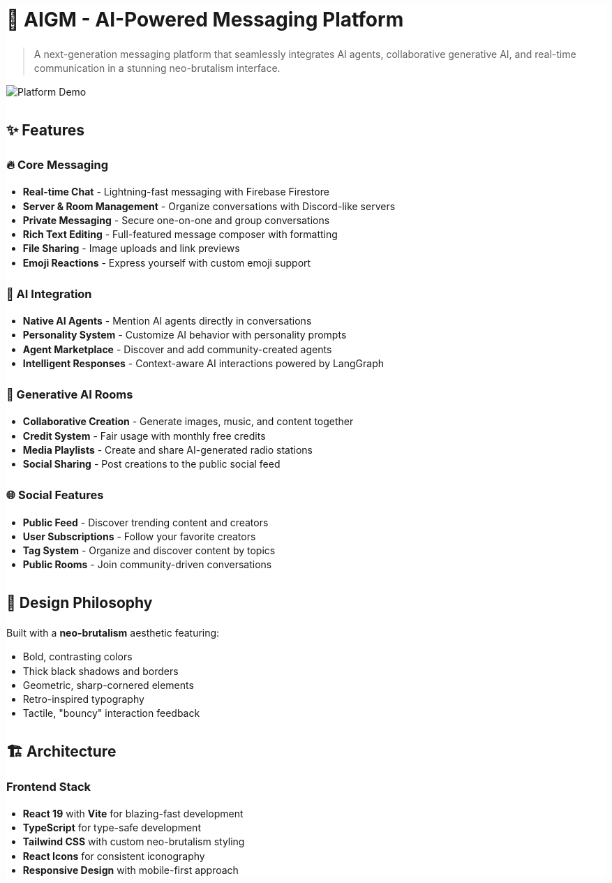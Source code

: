 # 🚀 AIGM - AI-Powered Messaging Platform

> A next-generation messaging platform that seamlessly integrates AI agents, collaborative generative AI, and real-time communication in a stunning neo-brutalism interface.

![Platform Demo](https://via.placeholder.com/800x400/FF6B6B/FFFFFF?text=AIGM+Messaging+Platform)

## ✨ Features

### 🔥 Core Messaging
- **Real-time Chat** - Lightning-fast messaging with Firebase Firestore
- **Server & Room Management** - Organize conversations with Discord-like servers
- **Private Messaging** - Secure one-on-one and group conversations
- **Rich Text Editing** - Full-featured message composer with formatting
- **File Sharing** - Image uploads and link previews
- **Emoji Reactions** - Express yourself with custom emoji support

### 🤖 AI Integration
- **Native AI Agents** - Mention AI agents directly in conversations
- **Personality System** - Customize AI behavior with personality prompts
- **Agent Marketplace** - Discover and add community-created agents
- **Intelligent Responses** - Context-aware AI interactions powered by LangGraph

### 🎨 Generative AI Rooms
- **Collaborative Creation** - Generate images, music, and content together
- **Credit System** - Fair usage with monthly free credits
- **Media Playlists** - Create and share AI-generated radio stations
- **Social Sharing** - Post creations to the public social feed

### 🌐 Social Features
- **Public Feed** - Discover trending content and creators
- **User Subscriptions** - Follow your favorite creators
- **Tag System** - Organize and discover content by topics
- **Public Rooms** - Join community-driven conversations

## 🎨 Design Philosophy

Built with a **neo-brutalism** aesthetic featuring:
- Bold, contrasting colors
- Thick black shadows and borders
- Geometric, sharp-cornered elements
- Retro-inspired typography
- Tactile, "bouncy" interaction feedback

## 🏗️ Architecture

### Frontend Stack
- **React 19** with **Vite** for blazing-fast development
- **TypeScript** for type-safe development
- **Tailwind CSS** with custom neo-brutalism styling
- **React Icons** for consistent iconography
- **Responsive Design** with mobile-first approach
